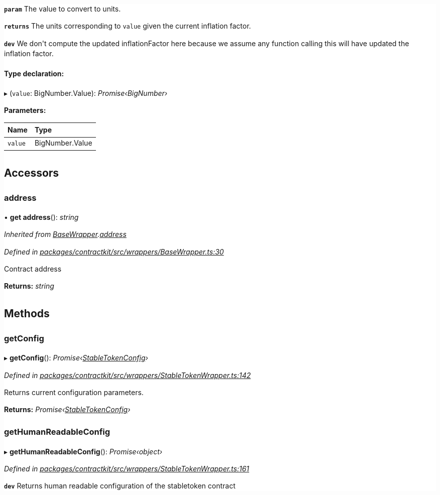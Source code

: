 **`param`** The value to convert to units.

**`returns`** The units corresponding to `value` given the current inflation factor.

**`dev`** We don't compute the updated inflationFactor here because we assume any function calling this will have updated the inflation factor.

#### Type declaration:

▸ \(`value`: BigNumber.Value\): _Promise‹BigNumber›_

**Parameters:**

| Name | Type |
| :--- | :--- |
| `value` | BigNumber.Value |

## Accessors

### address

• **get address**\(\): _string_

_Inherited from_ [_BaseWrapper_](../classes/_wrappers_basewrapper_.basewrapper.md)_._[_address_](../classes/_wrappers_basewrapper_.basewrapper.md#address)

_Defined in_ [_packages/contractkit/src/wrappers/BaseWrapper.ts:30_](https://github.com/celo-org/celo-monorepo/blob/master/packages/contractkit/src/wrappers/BaseWrapper.ts#L30)

Contract address

**Returns:** _string_

## Methods

### getConfig

▸ **getConfig**\(\): _Promise‹_[_StableTokenConfig_](../interfaces/_wrappers_stabletokenwrapper_.stabletokenconfig.md)_›_

_Defined in_ [_packages/contractkit/src/wrappers/StableTokenWrapper.ts:142_](https://github.com/celo-org/celo-monorepo/blob/master/packages/contractkit/src/wrappers/StableTokenWrapper.ts#L142)

Returns current configuration parameters.

**Returns:** _Promise‹_[_StableTokenConfig_](../interfaces/_wrappers_stabletokenwrapper_.stabletokenconfig.md)_›_

### getHumanReadableConfig

▸ **getHumanReadableConfig**\(\): _Promise‹object›_

_Defined in_ [_packages/contractkit/src/wrappers/StableTokenWrapper.ts:161_](https://github.com/celo-org/celo-monorepo/blob/master/packages/contractkit/src/wrappers/StableTokenWrapper.ts#L161)

**`dev`** Returns human readable configuration of the stabletoken contract
